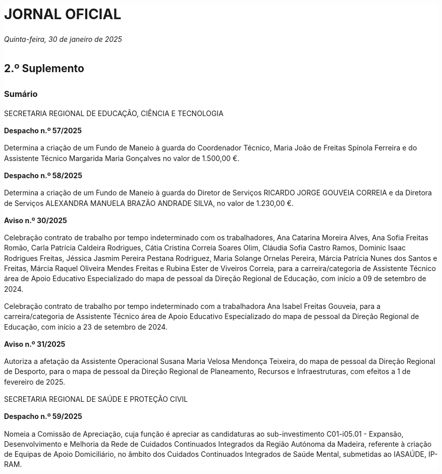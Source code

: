 # JORNAL OFICIAL

###### Quinta-feira, 30 de janeiro de 2025




## **2.º Suplemento**

### **Sumário**

SECRETARIA REGIONAL DE EDUCAÇÃO, CIÊNCIA E TECNOLOGIA

**Despacho n.º 57/2025**

Determina a criação de um Fundo de Maneio à guarda do Coordenador Técnico,
Maria João de Freitas Spínola Ferreira e do Assistente Técnico Margarida Maria
Gonçalves no valor de 1.500,00 €.

**Despacho n.º 58/2025**

Determina a criação de um Fundo de Maneio à guarda do Diretor de Serviços
RICARDO JORGE GOUVEIA CORREIA e da Diretora de Serviços ALEXANDRA
MANUELA BRAZÃO ANDRADE SILVA, no valor de 1.230,00 €.

**Aviso n.º 30/2025**

Celebração contrato de trabalho por tempo indeterminado com os trabalhadores, Ana
Catarina Moreira Alves, Ana Sofia Freitas Romão, Carla Patrícia Caldeira Rodrigues,
Cátia Cristina Correia Soares Olim, Cláudia Sofia Castro Ramos, Dominic Isaac
Rodrigues Freitas, Jéssica Jasmim Pereira Pestana Rodriguez, Maria Solange Ornelas
Pereira, Márcia Patrícia Nunes dos Santos e Freitas, Márcia Raquel Oliveira Mendes
Freitas e Rubina Ester de Viveiros Correia, para a carreira/categoria de Assistente
Técnico área de Apoio Educativo Especializado do mapa de pessoal da Direção
Regional de Educação, com início a 09 de setembro de 2024.

Celebração contrato de trabalho por tempo indeterminado com a trabalhadora Ana
Isabel Freitas Gouveia, para a carreira/categoria de Assistente Técnico área de Apoio
Educativo Especializado do mapa de pessoal da Direção Regional de Educação, com
início a 23 de setembro de 2024.

**Aviso n.º 31/2025**

Autoriza a afetação da Assistente Operacional Susana Maria Velosa Mendonça
Teixeira, do mapa de pessoal da Direção Regional de Desporto, para o mapa de
pessoal da Direção Regional de Planeamento, Recursos e Infraestruturas, com
efeitos a 1 de fevereiro de 2025.

SECRETARIA REGIONAL DE SAÚDE E PROTEÇÃO CIVIL

**Despacho n.º 59/2025**

Nomeia a Comissão de Apreciação, cuja função é apreciar as candidaturas ao sub-investimento C01-i05.01 - Expansão, Desenvolvimento e Melhoria da Rede de
Cuidados Continuados Integrados da Região Autónoma da Madeira, referente à
criação de Equipas de Apoio Domiciliário, no âmbito dos Cuidados Continuados
Integrados de Saúde Mental, submetidas ao IASAÚDE, IP-RAM.
